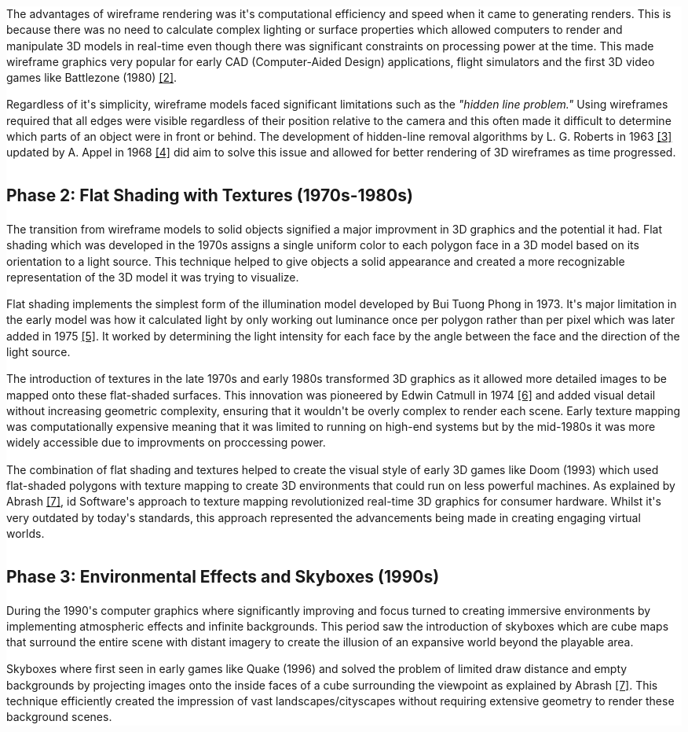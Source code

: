 The advantages of wireframe rendering was it's computational efficiency and speed when it came to generating renders. This is because there was no need to calculate complex lighting or surface properties which allowed computers to render and manipulate 3D models in real-time even though there was significant constraints on processing power at the time. This made wireframe graphics very popular for early CAD (Computer-Aided Design) applications, flight simulators and the first 3D video games like Battlezone (1980) [[2]](#ref2).

Regardless of it's simplicity, wireframe models faced significant limitations such as the *"hidden line problem."* Using wireframes required that all edges were visible regardless of their position relative to the camera and this often made it difficult to determine which parts of an object were in front or behind. The development of hidden-line removal algorithms by L. G. Roberts in 1963 [[3]](#ref3) updated by A. Appel in 1968 [[4]](#ref4) did aim to solve this issue and allowed for better rendering of 3D wireframes as time progressed.

## Phase 2: Flat Shading with Textures (1970s-1980s)

The transition from wireframe models to solid objects signified a major improvment in 3D graphics and the potential it had. Flat shading which was developed in the 1970s assigns a single uniform color to each polygon face in a 3D model based on its orientation to a light source. This technique helped to give objects a solid appearance and created a more recognizable representation of the 3D model it was trying to visualize.

Flat shading implements the simplest form of the illumination model developed by Bui Tuong Phong in 1973. It's major limitation in the early model was how it calculated light by only working out luminance once per polygon rather than per pixel which was later added in 1975 [[5]](#ref5). It worked by determining the light intensity for each face by the angle between the face and the direction of the light source.

The introduction of textures in the late 1970s and early 1980s transformed 3D graphics as it allowed more detailed images to be mapped onto these flat-shaded surfaces. This innovation was pioneered by Edwin Catmull in 1974 [[6]](#ref6) and added visual detail without increasing geometric complexity, ensuring that it wouldn't be overly complex to render each scene. Early texture mapping was computationally expensive meaning that it was limited to running on high-end systems but by the mid-1980s it was more widely accessible due to improvments on proccessing power.

The combination of flat shading and textures helped to create the visual style of early 3D games like Doom (1993) which used flat-shaded polygons with texture mapping to create 3D environments that could run on less powerful machines. As explained by Abrash [[7]](#ref7), id Software's approach to texture mapping revolutionized real-time 3D graphics for consumer hardware. Whilst it's very outdated by today's standards, this approach represented the advancements being made in creating engaging virtual worlds.

## Phase 3: Environmental Effects and Skyboxes (1990s)

During the 1990's computer graphics where significantly improving and focus turned to creating immersive environments by implementing atmospheric effects and infinite backgrounds. This period saw the introduction of skyboxes which are cube maps that surround the entire scene with distant imagery to create the illusion of an expansive world beyond the playable area.

Skyboxes where first seen in early games like Quake (1996) and solved the problem of limited draw distance and empty backgrounds by projecting images onto the inside faces of a cube surrounding the viewpoint as explained by Abrash [[7]](#ref7). This technique efficiently created the impression of vast landscapes/cityscapes without requiring extensive geometry to render these background scenes.
